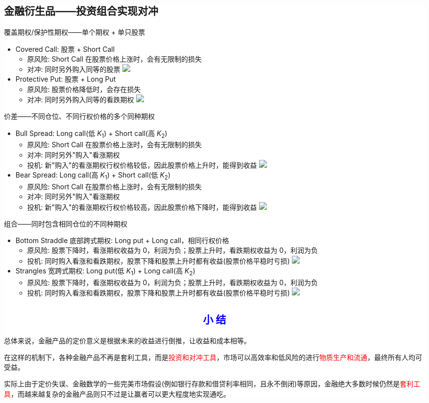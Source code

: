 ## 金融衍生品——投资组合实现对冲

覆盖期权/保护性期权——单个期权 + 单只股票

- Covered Call: 股票 + Short Call
  - 原风险: Short Call 在股票价格上涨时，会有无限制的损失
  - 对冲: 同时另外购入同等的股票
    ![](https://files.mdnice.com/user/44560/25eb0271-6da4-49de-8ef4-82725cc3c912.png)
- Protective Put: 股票 + Long Put
  - 原风险: 股票价格降低时，会存在损失
  - 对冲: 同时另外购入同等的看跌期权
    ![](https://files.mdnice.com/user/44560/d34d3574-5440-4532-b5d1-3ba528ae9e2f.png)

价差——不同仓位、不同行权价格的多个同种期权

- Bull Spread: Long call(低 $K_1$) + Short call(高 $K_2$)
  - 原风险: Short Call 在股票价格上涨时，会有无限制的损失
  - 对冲: 同时另外"购入"看涨期权
  - 投机: 新"购入"的看涨期权行权价格较低，因此股票价格上升时，能得到收益
    ![](https://files.mdnice.com/user/44560/2c8a52ee-77c2-4f7d-b438-1e681bc58fe0.png)
- Bear Spread: Long call(高 $K_1$) + Short call(低 $K_2$)
  - 原风险: Short Call 在股票价格上涨时，会有无限制的损失
  - 对冲: 同时另外"购入"看涨期权
  - 投机: 新"购入"的看涨期权行权价格较高，因此股票价格下降时，能得到收益
    ![](https://files.mdnice.com/user/44560/1181d787-da82-4988-9c22-0bfc921b30d5.png)

组合——同时包含相同仓位的不同种期权

- Bottom Straddle 底部跨式期权: Long put + Long call，相同行权价格
  - 原风险: 股票下降时，看涨期权收益为 0，利润为负；股票上升时，看跌期权收益为 0，利润为负
  - 投机: 同时购入看涨和看跌期权，股票下降和股票上升时都有收益(股票价格平稳时亏损)
    ![](https://files.mdnice.com/user/44560/c2a802d4-a32d-46ef-aedc-3cfaad5535a1.png)
- Strangles 宽跨式期权: Long put(低 $K_1$) + Long call(高 $K_2$)
  - 原风险: 股票下降时，看涨期权收益为 0，利润为负；股票上升时，看跌期权收益为 0，利润为负
  - 投机: 同时购入看涨和看跌期权，股票下降和股票上升时都有收益(股票价格平稳时亏损)
    ![](https://files.mdnice.com/user/44560/9b098c07-b216-457e-b41c-3f0d844dd5dc.png)

## <center><font color='blue'>小 结</font></center>

总体来说，金融产品的定价意义是根据未来的收益进行倒推，让收益和成本相等。

在这样的机制下，各种金融产品不再是套利工具，而是<font color='red'>投资和对冲工具</font>，市场可以高效率和低风险的进行<font color='red'>物质生产和流通</font>，最终所有人均可受益。

实际上由于定价失误、金融数学的一些完美市场假设(例如银行存款和借贷利率相同，且永不倒闭)等原因，金融绝大多数时候仍然是<font color='red'>套利工具</font>，而越来越复杂的金融产品则只不过是让赢者可以更大程度地实现通吃。
